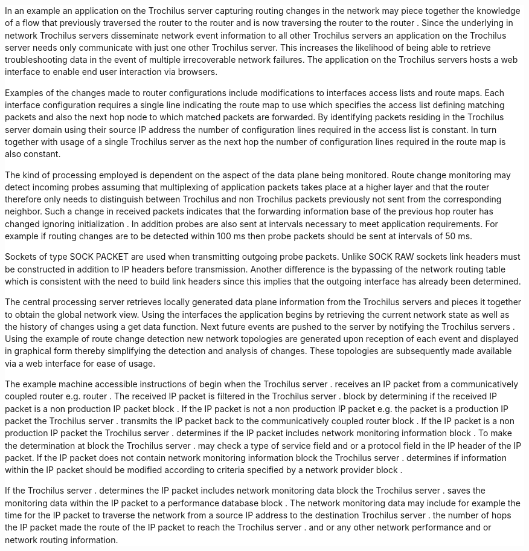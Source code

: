 In an example an application on the Trochilus server capturing routing changes in the network may piece together the knowledge of a flow that previously traversed the router to the router and is now traversing the router to the router . Since the underlying in network Trochilus servers disseminate network event information to all other Trochilus servers an application on the Trochilus server needs only communicate with just one other Trochilus server. This increases the likelihood of being able to retrieve troubleshooting data in the event of multiple irrecoverable network failures. The application on the Trochilus servers hosts a web interface to enable end user interaction via browsers.

Examples of the changes made to router configurations include modifications to interfaces access lists and route maps. Each interface configuration requires a single line indicating the route map to use which specifies the access list defining matching packets and also the next hop node to which matched packets are forwarded. By identifying packets residing in the Trochilus server domain using their source IP address the number of configuration lines required in the access list is constant. In turn together with usage of a single Trochilus server as the next hop the number of configuration lines required in the route map is also constant.

The kind of processing employed is dependent on the aspect of the data plane being monitored. Route change monitoring may detect incoming probes assuming that multiplexing of application packets takes place at a higher layer and that the router therefore only needs to distinguish between Trochilus and non Trochilus packets previously not sent from the corresponding neighbor. Such a change in received packets indicates that the forwarding information base of the previous hop router has changed ignoring initialization . In addition probes are also sent at intervals necessary to meet application requirements. For example if routing changes are to be detected within 100 ms then probe packets should be sent at intervals of 50 ms.

Sockets of type SOCK PACKET are used when transmitting outgoing probe packets. Unlike SOCK RAW sockets link headers must be constructed in addition to IP headers before transmission. Another difference is the bypassing of the network routing table which is consistent with the need to build link headers since this implies that the outgoing interface has already been determined.

The central processing server retrieves locally generated data plane information from the Trochilus servers and pieces it together to obtain the global network view. Using the interfaces the application begins by retrieving the current network state as well as the history of changes using a get data function. Next future events are pushed to the server by notifying the Trochilus servers . Using the example of route change detection new network topologies are generated upon reception of each event and displayed in graphical form thereby simplifying the detection and analysis of changes. These topologies are subsequently made available via a web interface for ease of usage.

The example machine accessible instructions of begin when the Trochilus server . receives an IP packet from a communicatively coupled router e.g. router . The received IP packet is filtered in the Trochilus server . block by determining if the received IP packet is a non production IP packet block . If the IP packet is not a non production IP packet e.g. the packet is a production IP packet the Trochilus server . transmits the IP packet back to the communicatively coupled router block . If the IP packet is a non production IP packet the Trochilus server . determines if the IP packet includes network monitoring information block . To make the determination at block the Trochilus server . may check a type of service field and or a protocol field in the IP header of the IP packet. If the IP packet does not contain network monitoring information block the Trochilus server . determines if information within the IP packet should be modified according to criteria specified by a network provider block .

If the Trochilus server . determines the IP packet includes network monitoring data block the Trochilus server . saves the monitoring data within the IP packet to a performance database block . The network monitoring data may include for example the time for the IP packet to traverse the network from a source IP address to the destination Trochilus server . the number of hops the IP packet made the route of the IP packet to reach the Trochilus server . and or any other network performance and or network routing information.
